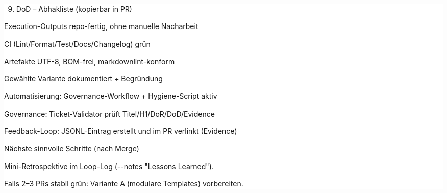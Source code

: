 9) DoD – Abhakliste (kopierbar in PR)

 Execution-Outputs repo-fertig, ohne manuelle Nacharbeit

 CI (Lint/Format/Test/Docs/Changelog) grün

 Artefakte UTF-8, BOM-frei, markdownlint-konform

 Gewählte Variante dokumentiert + Begründung

 Automatisierung: Governance-Workflow + Hygiene-Script aktiv

 Governance: Ticket-Validator prüft Titel/H1/DoR/DoD/Evidence

 Feedback-Loop: JSONL-Eintrag erstellt und im PR verlinkt (Evidence)

Nächste sinnvolle Schritte (nach Merge)

Mini-Retrospektive im Loop-Log (--notes "Lessons Learned").

Falls 2–3 PRs stabil grün: Variante A (modulare Templates) vorbereiten.
